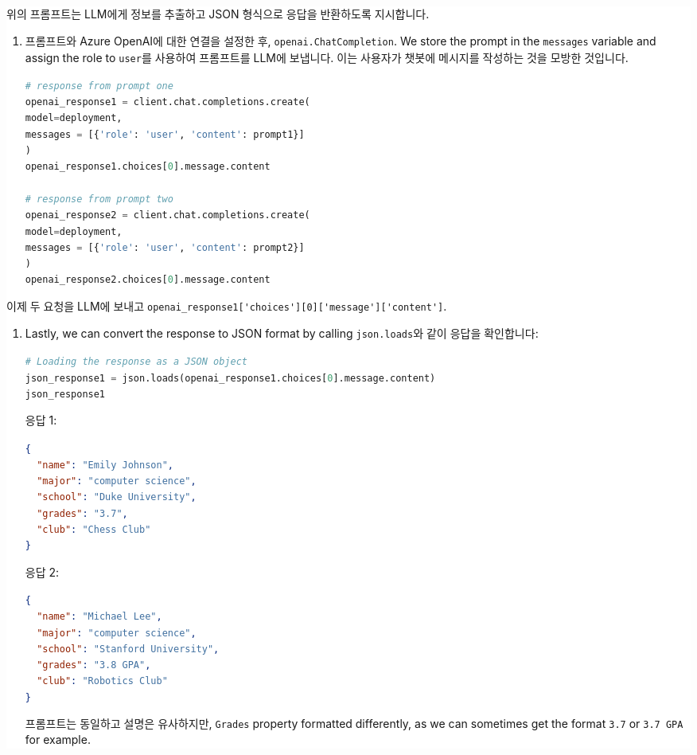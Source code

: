    위의 프롬프트는 LLM에게 정보를 추출하고 JSON 형식으로 응답을 반환하도록 지시합니다.

1. 프롬프트와 Azure OpenAI에 대한 연결을 설정한 후, `openai.ChatCompletion`. We store the prompt in the `messages` variable and assign the role to `user`를 사용하여 프롬프트를 LLM에 보냅니다. 이는 사용자가 챗봇에 메시지를 작성하는 것을 모방한 것입니다.

   ```python
   # response from prompt one
   openai_response1 = client.chat.completions.create(
   model=deployment,
   messages = [{'role': 'user', 'content': prompt1}]
   )
   openai_response1.choices[0].message.content

   # response from prompt two
   openai_response2 = client.chat.completions.create(
   model=deployment,
   messages = [{'role': 'user', 'content': prompt2}]
   )
   openai_response2.choices[0].message.content
   ```

이제 두 요청을 LLM에 보내고 `openai_response1['choices'][0]['message']['content']`.

1. Lastly, we can convert the response to JSON format by calling `json.loads`와 같이 응답을 확인합니다:

   ```python
   # Loading the response as a JSON object
   json_response1 = json.loads(openai_response1.choices[0].message.content)
   json_response1
   ```

   응답 1:

   ```json
   {
     "name": "Emily Johnson",
     "major": "computer science",
     "school": "Duke University",
     "grades": "3.7",
     "club": "Chess Club"
   }
   ```

   응답 2:

   ```json
   {
     "name": "Michael Lee",
     "major": "computer science",
     "school": "Stanford University",
     "grades": "3.8 GPA",
     "club": "Robotics Club"
   }
   ```

   프롬프트는 동일하고 설명은 유사하지만, `Grades` property formatted differently, as we can sometimes get the format `3.7` or `3.7 GPA` for example.
